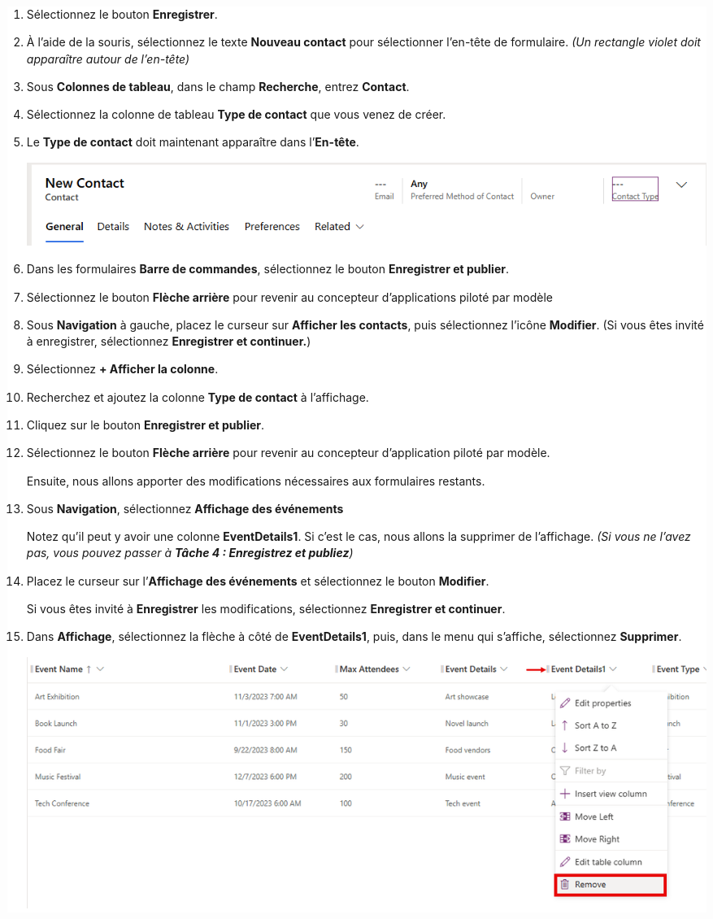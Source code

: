 1.  Sélectionnez le bouton **Enregistrer**.
1.  À l’aide de la souris, sélectionnez le texte **Nouveau contact** pour sélectionner l’en-tête de formulaire. *(Un rectangle violet doit apparaître autour de l’en-tête)*
1. Sous **Colonnes de tableau**, dans le champ **Recherche**, entrez **Contact**.
1. Sélectionnez la colonne de tableau **Type de contact** que vous venez de créer.
1. Le **Type de contact** doit maintenant apparaître dans l’**En-tête**.

    ![Capture d’écran montrant le champ Type de contact sur un formulaire.](media/4debe7a09e460f79c1cb05a6824dad66.png)

1. Dans les formulaires **Barre de commandes**, sélectionnez le bouton **Enregistrer et publier**.
1. Sélectionnez le bouton **Flèche arrière** pour revenir au concepteur d’applications piloté par modèle
1. Sous **Navigation** à gauche, placez le curseur sur **Afficher les contacts**, puis sélectionnez l’icône **Modifier**. (Si vous êtes invité à enregistrer, sélectionnez **Enregistrer et continuer.**)
1. Sélectionnez **+ Afficher la colonne**.
1. Recherchez et ajoutez la colonne **Type de contact** à l’affichage.
1. Cliquez sur le bouton **Enregistrer et publier**.
1. Sélectionnez le bouton **Flèche arrière** pour revenir au concepteur d’application piloté par modèle.

    Ensuite, nous allons apporter des modifications nécessaires aux formulaires restants.

1.  Sous **Navigation**, sélectionnez **Affichage des événements**
    
    Notez qu’il peut y avoir une colonne **EventDetails1**. Si c’est le cas, nous allons la supprimer de l’affichage. *(Si vous ne l’avez pas, vous pouvez passer à **Tâche 4 : Enregistrez et publiez**)*

1.  Placez le curseur sur l’**Affichage des événements** et sélectionnez le bouton **Modifier**.

    Si vous êtes invité à **Enregistrer** les modifications, sélectionnez **Enregistrer et continuer**.

1.  Dans **Affichage**, sélectionnez la flèche à côté de **EventDetails1**, puis, dans le menu qui s’affiche, sélectionnez **Supprimer**.

    ![Capture d’écran montrant comment supprimer une colonne supplémentaire d’une affichage.](media/f0f1484a4f3a679abc18cdb1cd5c04da.png)
